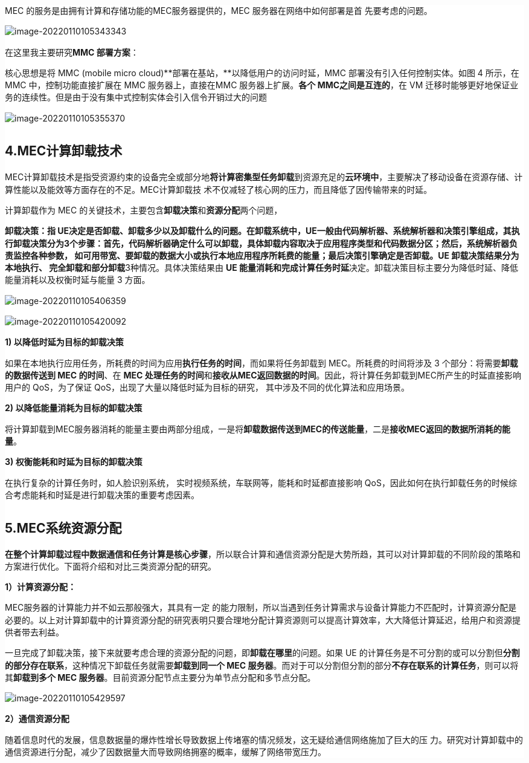 MEC 的服务是由拥有计算和存储功能的MEC服务器提供的，MEC 服务器在网络中如何部署是首 先要考虑的问题。

![image-20220110105343343](https://gitee.com/er-huomeng/l-img/raw/master/image-20220110105343343.png)

 在这里我主要研究**MMC 部署方案**：

核心思想是将 MMC (mobile micro cloud)**部署在基站，**以降低用户的访问时延，MMC 部署没有引入任何控制实体。如图 4 所示，在 MMC 中，控制功能直接扩展在 MMC 服务器上，直接在MMC 服务器上扩展。**各个 MMC之间是互连的**，在 VM 迁移时能够更好地保证业务的连续性。但是由于没有集中式控制实体会引入信令开销过大的问题

![image-20220110105355370](https://gitee.com/er-huomeng/l-img/raw/master/image-20220110105355370.png)

##  **4.MEC计算卸载技术**

MEC计算卸载技术是指受资源约束的设备完全或部分地**将计算密集型任务卸载**到资源充足的**云环境中**，主要解决了移动设备在资源存储、计算性能以及能效等方面存在的不足。MEC计算卸载技 术不仅减轻了核心网的压力，而且降低了因传输带来的时延。

 计算卸载作为 MEC 的关键技术，主要包含**卸载决策**和**资源分配**两个问题，

**卸载决策：**指 **UE决定是否卸载、卸载多少以及卸载什么**的问题。在卸载系统中，UE一般由代码解析器、系统解析器和决策引擎组成，其执行卸载决策分为3个步骤：首先，代码解析器确定什么可以卸载，具体卸载内容取决于应用程序类型和代码数据分区；然后，系统解析器负责监控各种参数， 如可用带宽、要卸载的数据大小或执行本地应用程序所耗费的能量；最后决策引擎确定是否卸载。UE **卸载决策结果**分为**本地执行、 完全卸载和部分卸载**3种情况。具体决策结果由 **UE 能量消耗和完成计算任务时延**决定。卸载决策目标主要分为降低时延、降低能量消耗以及权衡时延与能量 3 方面。

![image-20220110105406359](https://gitee.com/er-huomeng/l-img/raw/master/image-20220110105406359.png)

![image-20220110105420092](https://gitee.com/er-huomeng/l-img/raw/master/image-20220110105420092.png)

**1) 以降低时延为目标的卸载决策** 

如果在本地执行应用任务，所耗费的时间为应用**执行任务的时间**，而如果将任务卸载到 MEC。所耗费的时间将涉及 3 个部分：将需要**卸载的数据传送到 MEC 的时间**、在 **MEC 处理任务的时间**和**接收从MEC返回数据的时间**。因此，将计算任务卸载到MEC所产生的时延直接影响用户的 QoS，为了保证 QoS，出现了大量以降低时延为目标的研究， 其中涉及不同的优化算法和应用场景。

**2) 以降低能量消耗为目标的卸载决策** 

将计算卸载到MEC服务器消耗的能量主要由两部分组成，一是将**卸载数据传送到MEC的传送能量**，二是**接收MEC返回的数据所消耗的能量**。

**3) 权衡能耗和时延为目标的卸载决策** 

在执行复杂的计算任务时，如人脸识别系统， 实时视频系统，车联网等，能耗和时延都直接影响 QoS，因此如何在执行卸载任务的时候综合考虑能耗和时延是进行卸载决策的重要考虑因素。

## **5.MEC系统资源分配**

**在整个计算卸载过程中数据通信和任务计算是核心步骤**，所以联合计算和通信资源分配是大势所趋，其可以对计算卸载的不同阶段的策略和方案进行优化。下面将介绍和对比三类资源分配的研究。

**1）计算资源分配：**

MEC服务器的计算能力并不如云那般强大，其具有一定  的能力限制，所以当遇到任务计算需求与设备计算能力不匹配时，计算资源分配是必要的。以上对计算卸载中的计算资源分配的研究表明只要合理地分配计算资源则可以提高计算效率，大大降低计算延迟，给用户和资源提供者带去利益。

一旦完成了卸载决策，接下来就要考虑合理的资源分配的问题，即**卸载在哪里**的问题。如果 UE 的计算任务是不可分割的或可以分割但**分割的部分存在联系**，这种情况下卸载任务就需要**卸载到同一个 MEC 服务器**。而对于可以分割但分割的部分**不存在联系的计算任务**，则可以将其**卸载到多个 MEC 服务器**。目前资源分配节点主要分为单节点分配和多节点分配。



![image-20220110105429597](https://gitee.com/er-huomeng/l-img/raw/master/image-20220110105429597.png)

**2）通信资源分配**

随着信息时代的发展，信息数据量的爆炸性增长导致数据上传堵塞的情况频发，这无疑给通信网络施加了巨大的压 力。研究对计算卸载中的通信资源进行分配，减少了因数据量大而导致网络拥塞的概率，缓解了网络带宽压力。
